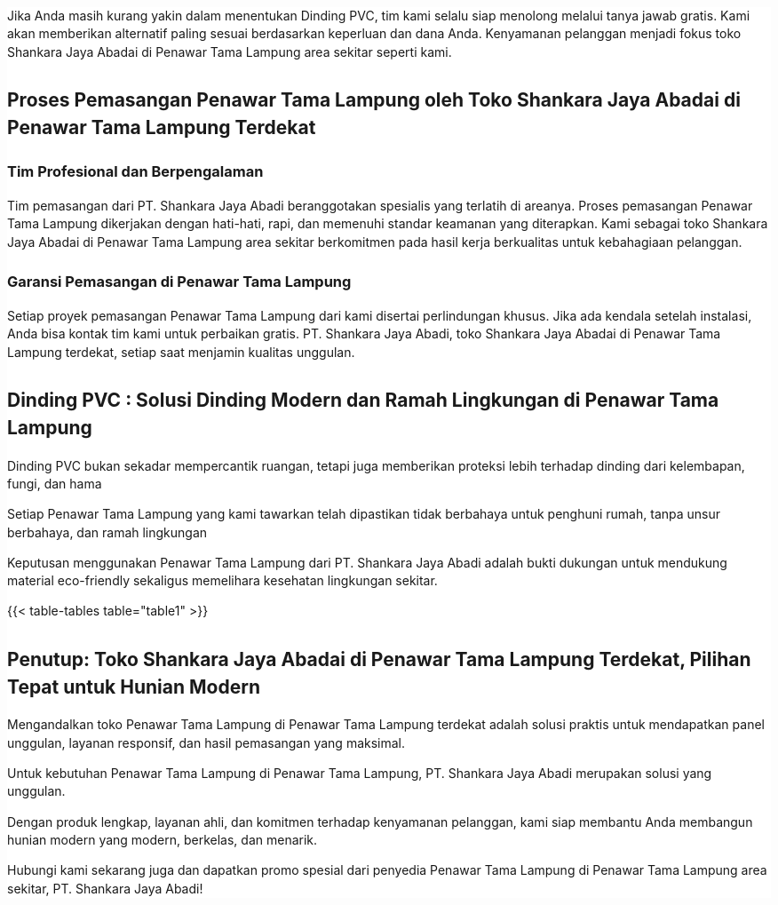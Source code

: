 Jika Anda masih kurang yakin dalam menentukan Dinding PVC, tim kami selalu siap menolong melalui tanya jawab gratis. Kami akan memberikan alternatif paling sesuai berdasarkan keperluan dan dana Anda. Kenyamanan pelanggan menjadi fokus toko Shankara Jaya Abadai di Penawar Tama Lampung area sekitar seperti kami.

## Proses Pemasangan Penawar Tama Lampung oleh Toko Shankara Jaya Abadai di Penawar Tama Lampung Terdekat

### Tim Profesional dan Berpengalaman

Tim pemasangan dari PT. Shankara Jaya Abadi beranggotakan spesialis yang terlatih di areanya. Proses pemasangan Penawar Tama Lampung dikerjakan dengan hati-hati, rapi, dan memenuhi standar keamanan yang diterapkan. Kami sebagai toko Shankara Jaya Abadai di Penawar Tama Lampung area sekitar berkomitmen pada hasil kerja berkualitas untuk kebahagiaan pelanggan.

### Garansi Pemasangan di Penawar Tama Lampung

Setiap proyek pemasangan Penawar Tama Lampung dari kami disertai perlindungan khusus. Jika ada kendala setelah instalasi, Anda bisa kontak tim kami untuk perbaikan gratis. PT. Shankara Jaya Abadi, toko Shankara Jaya Abadai di Penawar Tama Lampung terdekat, setiap saat menjamin kualitas unggulan.

##  Dinding PVC : Solusi Dinding Modern dan Ramah Lingkungan di Penawar Tama Lampung

 Dinding PVC  bukan sekadar mempercantik ruangan, tetapi juga memberikan proteksi lebih terhadap dinding dari kelembapan, fungi, dan hama

Setiap Penawar Tama Lampung yang kami tawarkan telah dipastikan tidak berbahaya untuk penghuni rumah, tanpa unsur berbahaya, dan ramah lingkungan

Keputusan menggunakan Penawar Tama Lampung dari PT. Shankara Jaya Abadi adalah bukti dukungan untuk mendukung material eco-friendly sekaligus memelihara kesehatan lingkungan sekitar.

{{< table-tables table="table1" >}}

## Penutup: Toko Shankara Jaya Abadai di Penawar Tama Lampung Terdekat, Pilihan Tepat untuk Hunian Modern

Mengandalkan toko Penawar Tama Lampung di Penawar Tama Lampung terdekat adalah solusi praktis untuk mendapatkan panel unggulan, layanan responsif, dan hasil pemasangan yang maksimal.

Untuk kebutuhan Penawar Tama Lampung di Penawar Tama Lampung, PT. Shankara Jaya Abadi merupakan solusi yang unggulan.

Dengan produk lengkap, layanan ahli, dan komitmen terhadap kenyamanan pelanggan, kami siap membantu Anda membangun hunian modern yang modern, berkelas, dan menarik.

Hubungi kami sekarang juga dan dapatkan promo spesial dari penyedia Penawar Tama Lampung di Penawar Tama Lampung area sekitar, PT. Shankara Jaya Abadi!
